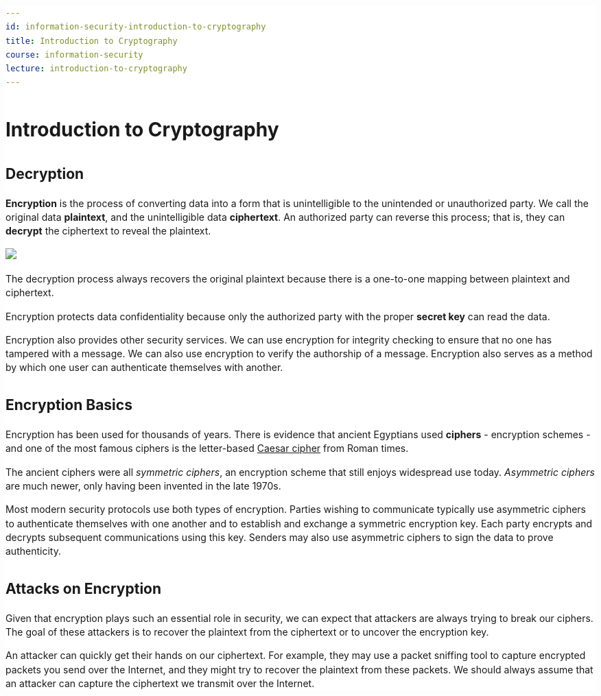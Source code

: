 ```yaml
---
id: information-security-introduction-to-cryptography
title: Introduction to Cryptography
course: information-security
lecture: introduction-to-cryptography
---
```


# Introduction to Cryptography

## Decryption
**Encryption** is the process of converting data into a form that is unintelligible to the unintended or unauthorized party. We call the original data **plaintext**, and the unintelligible data **ciphertext**. An authorized party can reverse this process; that is, they can **decrypt** the ciphertext to reveal the plaintext.

![](https://assets.omscs.io/2BD18913-D8BD-40C3-B4BC-C101BAE8BA1B.png)

The decryption process always recovers the original plaintext because there is a one-to-one mapping between plaintext and ciphertext.

Encryption protects data confidentiality because only the authorized party with the proper **secret key** can read the data.

Encryption also provides other security services. We can use encryption for integrity checking to ensure that no one has tampered with a message. We can also use encryption to verify the authorship of a message.  Encryption also serves as a method by which one user can authenticate themselves with another.

## Encryption Basics
Encryption has been used for thousands of years. There is evidence that ancient Egyptians used **ciphers** - encryption schemes - and one of the most famous ciphers is the letter-based [Caesar cipher](https://en.wikipedia.org/wiki/Caesar_cipher) from Roman times.

The ancient ciphers were all *symmetric ciphers*, an encryption scheme that still enjoys widespread use today. *Asymmetric ciphers* are much newer, only having been invented in the late 1970s.

Most modern security protocols use both types of encryption. Parties wishing to communicate typically use asymmetric ciphers to authenticate themselves with one another and to establish and exchange a symmetric encryption key. Each party encrypts and decrypts subsequent communications using this key. Senders may also use asymmetric ciphers to sign the data to prove authenticity.

## Attacks on Encryption
Given that encryption plays such an essential role in security, we can expect that attackers are always trying to break our ciphers. The goal of these attackers is to recover the plaintext from the ciphertext or to uncover the encryption key.

An attacker can quickly get their hands on our ciphertext. For example, they may use a packet sniffing tool to capture encrypted packets you send over the Internet, and they might try to recover the plaintext from these packets. We should always assume that an attacker can capture the ciphertext we transmit over the Internet.
